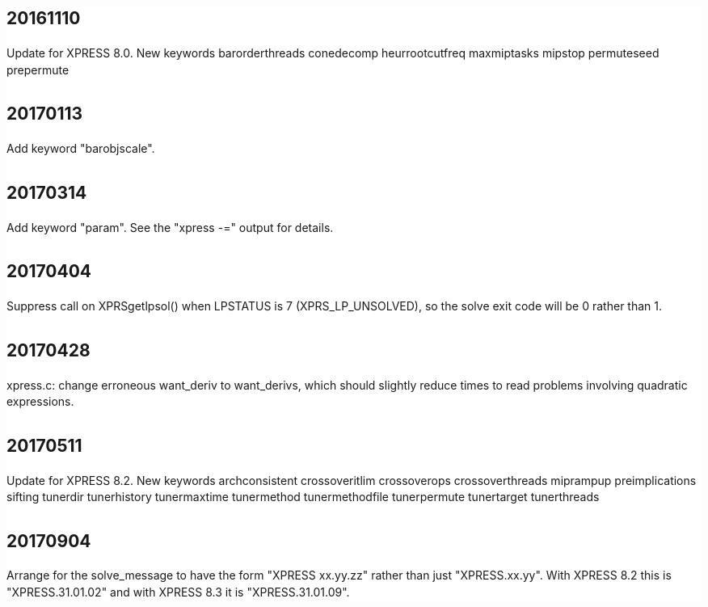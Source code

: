 ## 20161110
  Update for XPRESS 8.0.  New keywords
	barorderthreads
	conedecomp
	heurrootcutfreq
	maxmiptasks
	mipstop
	permuteseed
	prepermute

## 20170113
  Add keyword "barobjscale".

## 20170314
  Add keyword "param".  See the "xpress -=" output for details.

## 20170404
  Suppress call on XPRSgetlpsol() when LPSTATUS is 7 (XPRS_LP_UNSOLVED),
so the solve exit code will be 0 rather than 1.

## 20170428
  xpress.c: change erroneous want_deriv to want_derivs, which should
slightly reduce times to read problems involving quadratic expressions.

## 20170511
  Update for XPRESS 8.2.  New keywords
	archconsistent
	crossoveritlim
	crossoverops
	crossoverthreads
	miprampup
	preimplications
	sifting
	tunerdir
	tunerhistory
	tunermaxtime
	tunermethod
	tunermethodfile
	tunerpermute
	tunertarget
	tunerthreads

## 20170904
  Arrange for the solve_message to have the form "XPRESS xx.yy.zz"
rather than just "XPRESS.xx.yy".  With XPRESS 8.2 this is
"XPRESS.31.01.02" and with XPRESS 8.3 it is "XPRESS.31.01.09".
